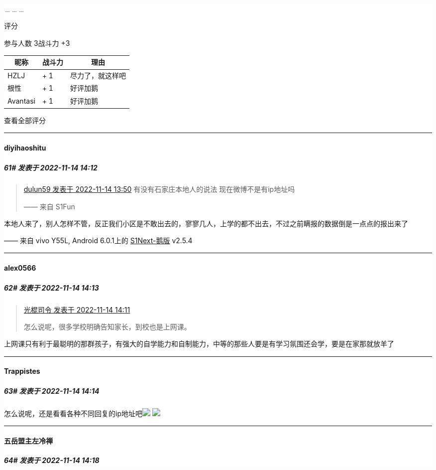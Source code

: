 ﹍﹍﹍

评分

 参与人数 3战斗力 +3

|昵称|战斗力|理由|
|----|---|---|
| HZLJ| + 1|尽力了，就这样吧|
| 根性| + 1|好评加鹅|
| Avantasi| + 1|好评加鹅|

查看全部评分



*****

####  diyihaoshitu  
##### 61#       发表于 2022-11-14 14:12

<blockquote><a href="httphttps://bbs.saraba1st.com/2b/forum.php?mod=redirect&amp;goto=findpost&amp;pid=58429285&amp;ptid=2104895" target="_blank">dulun59 发表于 2022-11-14 13:50</a>
有没有石家庄本地人的说法 现在微博不是有ip地址吗

—— 来自 S1Fun</blockquote>
本地人来了，别人怎样不管，反正我们小区是不敢出去的，寥寥几人，上学的都不出去，不过之前瞒报的数据倒是一点点的报出来了

—— 来自 vivo Y55L, Android 6.0.1上的 [S1Next-鹅版](https://github.com/ykrank/S1-Next/releases) v2.5.4

*****

####  alex0566  
##### 62#       发表于 2022-11-14 14:13

<blockquote><a href="httphttps://bbs.saraba1st.com/2b/forum.php?mod=redirect&amp;goto=findpost&amp;pid=58429666&amp;ptid=2104895" target="_blank">光棍司令 发表于 2022-11-14 14:11</a>

怎么说呢，很多学校明确告知家长，到校也是上网课。</blockquote>
上网课只有利于最聪明的那群孩子，有强大的自学能力和自制能力，中等的那些人要是有学习氛围还会学，要是在家那就放羊了

*****

####  Trappistes  
##### 63#       发表于 2022-11-14 14:14

怎么说呢，还是看看各种不同回复的ip地址吧<img src="https://static.saraba1st.com/image/smiley/face2017/067.png" referrerpolicy="no-referrer">
<img src="https://p.sda1.dev/8/dda5e257a19dcad0c1241f294c924663/CMP_20221114141425429.jpg" referrerpolicy="no-referrer">

*****

####  五岳盟主左冷禅  
##### 64#       发表于 2022-11-14 14:18
